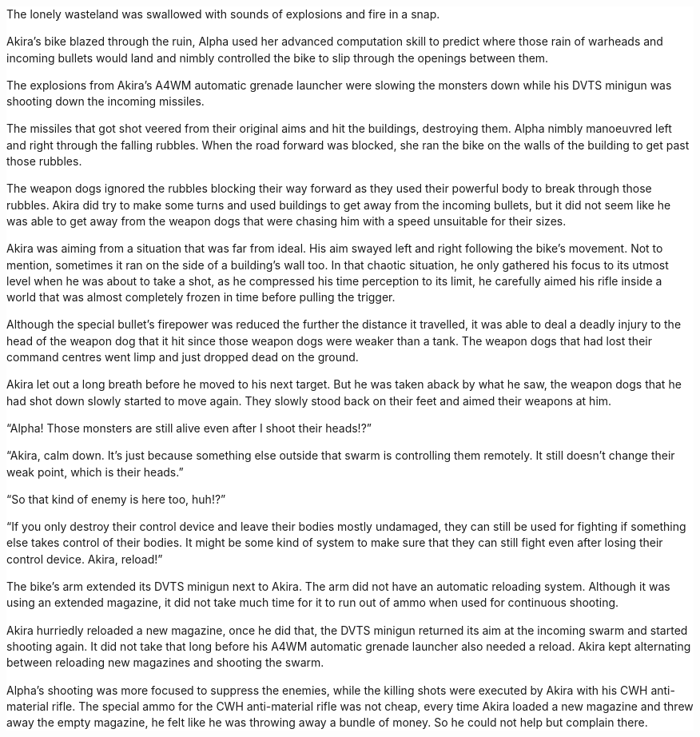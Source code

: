 The lonely wasteland was swallowed with sounds of explosions and fire in a snap.

Akira’s bike blazed through the ruin, Alpha used her advanced computation skill to predict where those rain of warheads and incoming bullets would land and nimbly controlled the bike to slip through the openings between them.

The explosions from Akira’s A4WM automatic grenade launcher were slowing the monsters down while his DVTS minigun was shooting down the incoming missiles.

The missiles that got shot veered from their original aims and hit the buildings, destroying them. Alpha nimbly manoeuvred left and right through the falling rubbles. When the road forward was blocked, she ran the bike on the walls of the building to get past those rubbles.

The weapon dogs ignored the rubbles blocking their way forward as they used their powerful body to break through those rubbles. Akira did try to make some turns and used buildings to get away from the incoming bullets, but it did not seem like he was able to get away from the weapon dogs that were chasing him with a speed unsuitable for their sizes.

Akira was aiming from a situation that was far from ideal. His aim swayed left and right following the bike’s movement. Not to mention, sometimes it ran on the side of a building’s wall too. In that chaotic situation, he only gathered his focus to its utmost level when he was about to take a shot, as he compressed his time perception to its limit, he carefully aimed his rifle inside a world that was almost completely frozen in time before pulling the trigger.

Although the special bullet’s firepower was reduced the further the distance it travelled, it was able to deal a deadly injury to the head of the weapon dog that it hit since those weapon dogs were weaker than a tank. The weapon dogs that had lost their command centres went limp and just dropped dead on the ground.

Akira let out a long breath before he moved to his next target. But he was taken aback by what he saw, the weapon dogs that he had shot down slowly started to move again. They slowly stood back on their feet and aimed their weapons at him.

“Alpha! Those monsters are still alive even after I shoot their heads!?”

“Akira, calm down. It’s just because something else outside that swarm is controlling them remotely. It still doesn’t change their weak point, which is their heads.”

“So that kind of enemy is here too, huh!?”

“If you only destroy their control device and leave their bodies mostly undamaged, they can still be used for fighting if something else takes control of their bodies. It might be some kind of system to make sure that they can still fight even after losing their control device. Akira, reload!”

The bike’s arm extended its DVTS minigun next to Akira. The arm did not have an automatic reloading system. Although it was using an extended magazine, it did not take much time for it to run out of ammo when used for continuous shooting.

Akira hurriedly reloaded a new magazine, once he did that, the DVTS minigun returned its aim at the incoming swarm and started shooting again. It did not take that long before his A4WM automatic grenade launcher also needed a reload. Akira kept alternating between reloading new magazines and shooting the swarm.

Alpha’s shooting was more focused to suppress the enemies, while the killing shots were executed by Akira with his CWH anti-material rifle. The special ammo for the CWH anti-material rifle was not cheap, every time Akira loaded a new magazine and threw away the empty magazine, he felt like he was throwing away a bundle of money. So he could not help but complain there.
